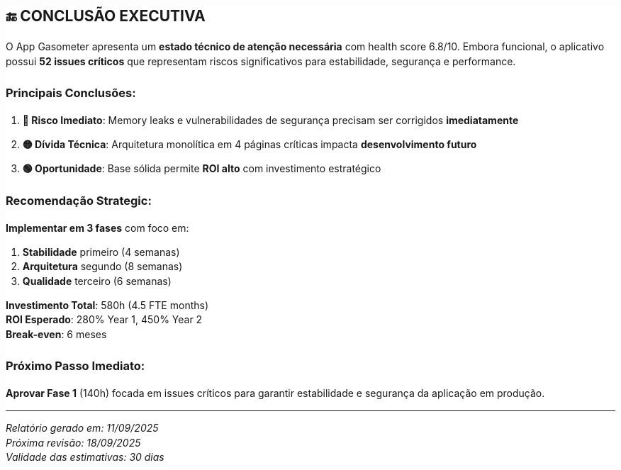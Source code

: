 ## 🔚 CONCLUSÃO EXECUTIVA

O App Gasometer apresenta um **estado técnico de atenção necessária** com health score 6.8/10. Embora funcional, o aplicativo possui **52 issues críticos** que representam riscos significativos para estabilidade, segurança e performance.

### **Principais Conclusões**:

1. **🔴 Risco Imediato**: Memory leaks e vulnerabilidades de segurança precisam ser corrigidos **imediatamente**

2. **🟡 Dívida Técnica**: Arquitetura monolítica em 4 páginas críticas impacta **desenvolvimento futuro**

3. **🟢 Oportunidade**: Base sólida permite **ROI alto** com investimento estratégico

### **Recomendação Strategic**:
**Implementar em 3 fases** com foco em:
1. **Stabilidade** primeiro (4 semanas)
2. **Arquitetura** segundo (8 semanas)  
3. **Qualidade** terceiro (6 semanas)

**Investimento Total**: 580h (4.5 FTE months)  
**ROI Esperado**: 280% Year 1, 450% Year 2  
**Break-even**: 6 meses

### **Próximo Passo Imediato**:
**Aprovar Fase 1** (140h) focada em issues críticos para garantir estabilidade e segurança da aplicação em produção.

---

*Relatório gerado em: 11/09/2025*  
*Próxima revisão: 18/09/2025*  
*Validade das estimativas: 30 dias*